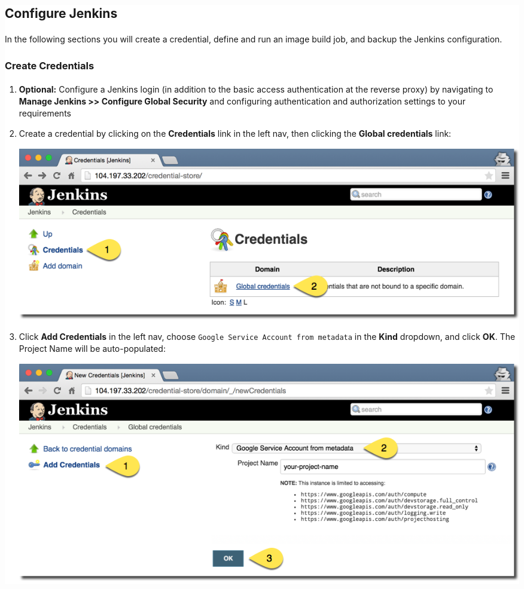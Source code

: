 ## Configure Jenkins
In the following sections you will create a credential, define and run an image build job, and backup the Jenkins configuration.

### Create Credentials
1. **Optional:** Configure a Jenkins login (in addition to the basic access authentication at the reverse proxy) by navigating to **Manage Jenkins >> Configure Global Security** and configuring authentication and authorization settings to your requirements

1. Create a credential by clicking on the **Credentials** link in the left nav, then clicking the **Global credentials** link:

    ![](img/creds-link.png)

1. Click **Add Credentials** in the left nav, choose `Google Service Account from metadata` in the **Kind** dropdown, and click **OK**. The Project Name will be auto-populated:

    ![](img/creds-add.png)
